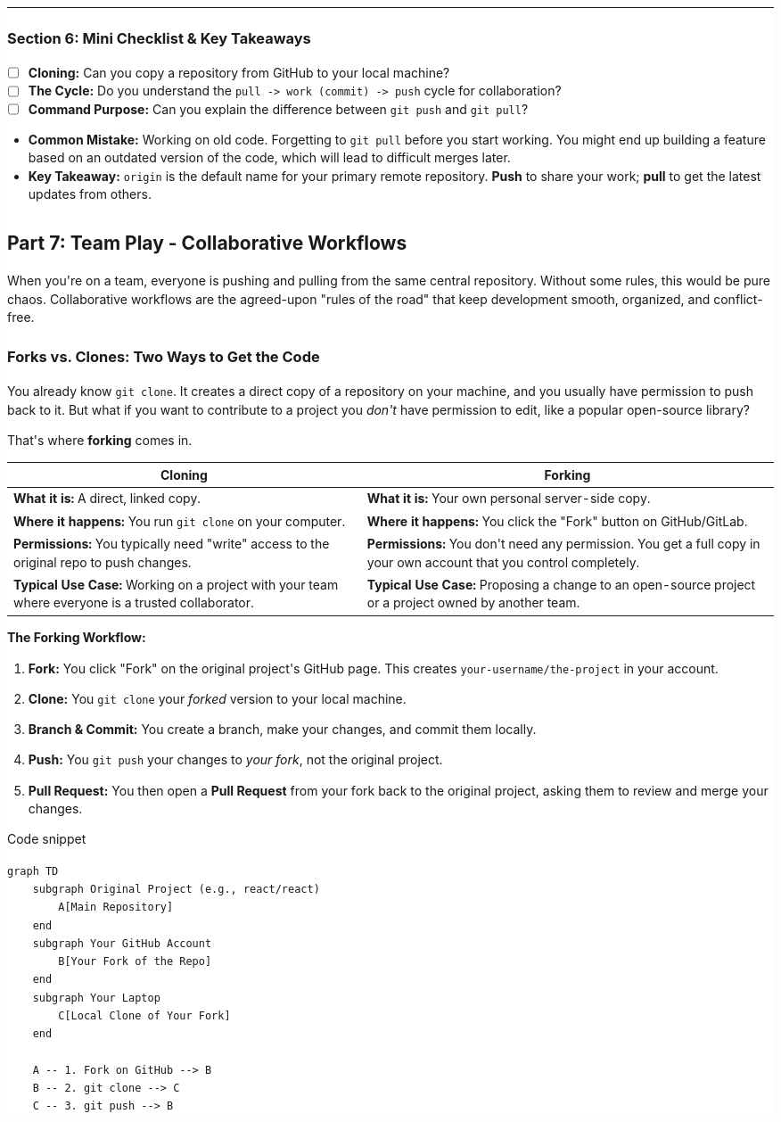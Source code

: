 -----

### **Section 6: Mini Checklist & Key Takeaways**

  * [ ] **Cloning:** Can you copy a repository from GitHub to your local machine?
  * [ ] **The Cycle:** Do you understand the `pull -> work (commit) -> push` cycle for collaboration?
  * [ ] **Command Purpose:** Can you explain the difference between `git push` and `git pull`?
  * **Common Mistake:** Working on old code. Forgetting to `git pull` before you start working. You might end up building a feature based on an outdated version of the code, which will lead to difficult merges later.
  * **Key Takeaway:** `origin` is the default name for your primary remote repository. **Push** to share your work; **pull** to get the latest updates from others.

## **Part 7: Team Play - Collaborative Workflows**

When you're on a team, everyone is pushing and pulling from the same central repository. Without some rules, this would be pure chaos. Collaborative workflows are the agreed-upon "rules of the road" that keep development smooth, organized, and conflict-free.

### **Forks vs. Clones: Two Ways to Get the Code**

You already know `git clone`. It creates a direct copy of a repository on your machine, and you usually have permission to push back to it. But what if you want to contribute to a project you _don't_ have permission to edit, like a popular open-source library?

That's where **forking** comes in.

|**Cloning**|**Forking**|
|---|---|
|**What it is:** A direct, linked copy.|**What it is:** Your own personal server-side copy.|
|**Where it happens:** You run `git clone` on your computer.|**Where it happens:** You click the "Fork" button on GitHub/GitLab.|
|**Permissions:** You typically need "write" access to the original repo to push changes.|**Permissions:** You don't need any permission. You get a full copy in your own account that you control completely.|
|**Typical Use Case:** Working on a project with your team where everyone is a trusted collaborator.|**Typical Use Case:** Proposing a change to an open-source project or a project owned by another team.|

**The Forking Workflow:**

1. **Fork:** You click "Fork" on the original project's GitHub page. This creates `your-username/the-project` in your account.
    
2. **Clone:** You `git clone` your _forked_ version to your local machine.
    
3. **Branch & Commit:** You create a branch, make your changes, and commit them locally.
    
4. **Push:** You `git push` your changes to _your fork_, not the original project.
    
5. **Pull Request:** You then open a **Pull Request** from your fork back to the original project, asking them to review and merge your changes.
    

Code snippet

```
graph TD
    subgraph Original Project (e.g., react/react)
        A[Main Repository]
    end
    subgraph Your GitHub Account
        B[Your Fork of the Repo]
    end
    subgraph Your Laptop
        C[Local Clone of Your Fork]
    end

    A -- 1. Fork on GitHub --> B
    B -- 2. git clone --> C
    C -- 3. git push --> B
```